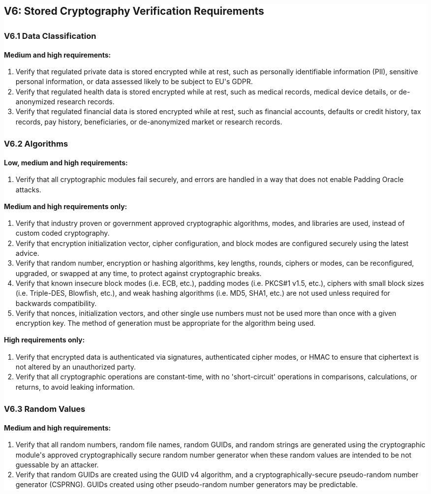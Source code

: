 ## V6: Stored Cryptography Verification Requirements

### V6.1 Data Classification

**Medium and high requirements:**

1. Verify that regulated private data is stored encrypted while at rest, such as personally identifiable information \(PII\), sensitive personal information, or data assessed likely to be subject to EU's GDPR.
2. Verify that regulated health data is stored encrypted while at rest, such as medical records, medical device details, or de-anonymized research records.
3. Verify that regulated financial data is stored encrypted while at rest, such as financial accounts, defaults or credit history, tax records, pay history, beneficiaries, or de-anonymized market or research records.

### V6.2 Algorithms

**Low, medium and high requirements:**

1. Verify that all cryptographic modules fail securely, and errors are handled in a way that does not enable Padding Oracle attacks.

**Medium and high requirements only:**

1. Verify that industry proven or government approved cryptographic algorithms, modes, and libraries are used, instead of custom coded cryptography.
2. Verify that encryption initialization vector, cipher configuration, and block modes are configured securely using the latest advice.
3. Verify that random number, encryption or hashing algorithms, key lengths, rounds, ciphers or modes, can be reconfigured, upgraded, or swapped at any time, to protect against cryptographic breaks.
4. Verify that known insecure block modes \(i.e. ECB, etc.\), padding modes \(i.e. PKCS\#1 v1.5, etc.\), ciphers with small block sizes \(i.e. Triple-DES, Blowfish, etc.\), and weak hashing algorithms \(i.e. MD5, SHA1, etc.\) are not used unless required for backwards compatibility.
5. Verify that nonces, initialization vectors, and other single use numbers must not be used more than once with a given encryption key. The method of generation must be appropriate for the algorithm being used.

**High requirements only:**

1. Verify that encrypted data is authenticated via signatures, authenticated cipher modes, or HMAC to ensure that ciphertext is not altered by an unauthorized party.
2. Verify that all cryptographic operations are constant-time, with no 'short-circuit' operations in comparisons, calculations, or returns, to avoid leaking information.

### V6.3 Random Values

**Medium and high requirements:**

1. Verify that all random numbers, random file names, random GUIDs, and random strings are generated using the cryptographic module's approved cryptographically secure random number generator when these random values are intended to be not guessable by an attacker.
2. Verify that random GUIDs are created using the GUID v4 algorithm, and a cryptographically-secure pseudo-random number generator \(CSPRNG\). GUIDs created using other pseudo-random number generators may be predictable.
